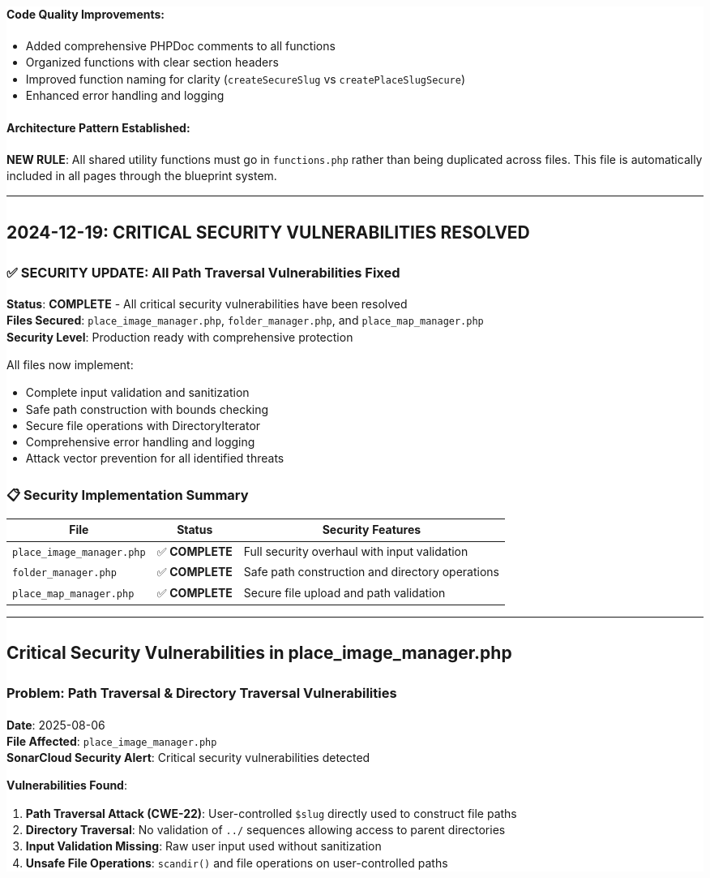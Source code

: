 #### Code Quality Improvements:
- Added comprehensive PHPDoc comments to all functions
- Organized functions with clear section headers
- Improved function naming for clarity (`createSecureSlug` vs `createPlaceSlugSecure`)
- Enhanced error handling and logging

#### Architecture Pattern Established:
**NEW RULE**: All shared utility functions must go in `functions.php` rather than being duplicated across files. This file is automatically included in all pages through the blueprint system.

---

## 2024-12-19: CRITICAL SECURITY VULNERABILITIES RESOLVED

### ✅ SECURITY UPDATE: All Path Traversal Vulnerabilities Fixed

**Status**: **COMPLETE** - All critical security vulnerabilities have been resolved  
**Files Secured**: `place_image_manager.php`, `folder_manager.php`, and `place_map_manager.php`  
**Security Level**: Production ready with comprehensive protection  

All files now implement:
- Complete input validation and sanitization
- Safe path construction with bounds checking  
- Secure file operations with DirectoryIterator
- Comprehensive error handling and logging
- Attack vector prevention for all identified threats

### 📋 Security Implementation Summary

| File | Status | Security Features |
|------|---------|------------------|
| `place_image_manager.php` | ✅ **COMPLETE** | Full security overhaul with input validation |
| `folder_manager.php` | ✅ **COMPLETE** | Safe path construction and directory operations |
| `place_map_manager.php` | ✅ **COMPLETE** | Secure file upload and path validation |

---

## Critical Security Vulnerabilities in place_image_manager.php

### Problem: Path Traversal & Directory Traversal Vulnerabilities  
**Date**: 2025-08-06  
**File Affected**: `place_image_manager.php`  
**SonarCloud Security Alert**: Critical security vulnerabilities detected  

**Vulnerabilities Found**:
1. **Path Traversal Attack (CWE-22)**: User-controlled `$slug` directly used to construct file paths
2. **Directory Traversal**: No validation of `../` sequences allowing access to parent directories  
3. **Input Validation Missing**: Raw user input used without sanitization
4. **Unsafe File Operations**: `scandir()` and file operations on user-controlled paths
